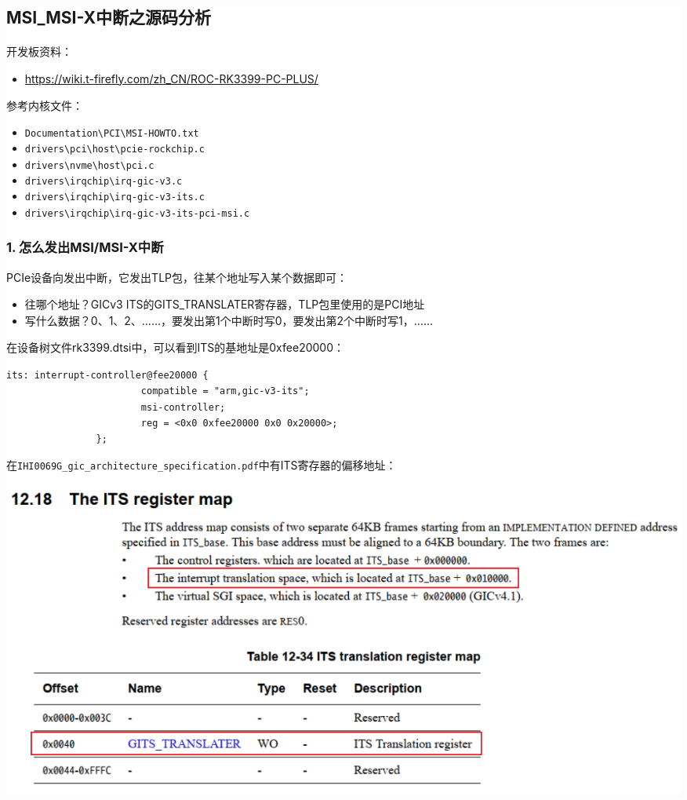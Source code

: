 ## MSI_MSI-X中断之源码分析

开发板资料：

* https://wiki.t-firefly.com/zh_CN/ROC-RK3399-PC-PLUS/

参考内核文件：

* `Documentation\PCI\MSI-HOWTO.txt`
* `drivers\pci\host\pcie-rockchip.c`
* `drivers\nvme\host\pci.c`
* `drivers\irqchip\irq-gic-v3.c`
* `drivers\irqchip\irq-gic-v3-its.c`
* `drivers\irqchip\irq-gic-v3-its-pci-msi.c`



### 1. 怎么发出MSI/MSI-X中断

PCIe设备向发出中断，它发出TLP包，往某个地址写入某个数据即可：

* 往哪个地址？GICv3 ITS的GITS_TRANSLATER寄存器，TLP包里使用的是PCI地址
* 写什么数据？0、1、2、……，要发出第1个中断时写0，要发出第2个中断时写1，……



在设备树文件rk3399.dtsi中，可以看到ITS的基地址是0xfee20000：

```shell
its: interrupt-controller@fee20000 {
                        compatible = "arm,gic-v3-its";
                        msi-controller;
                        reg = <0x0 0xfee20000 0x0 0x20000>;
                };
```

在`IHI0069G_gic_architecture_specification.pdf`中有ITS寄存器的偏移地址：

![image-20220125133846098](pic/10_PCI_PCIe/128_its_reg_offset.png)
